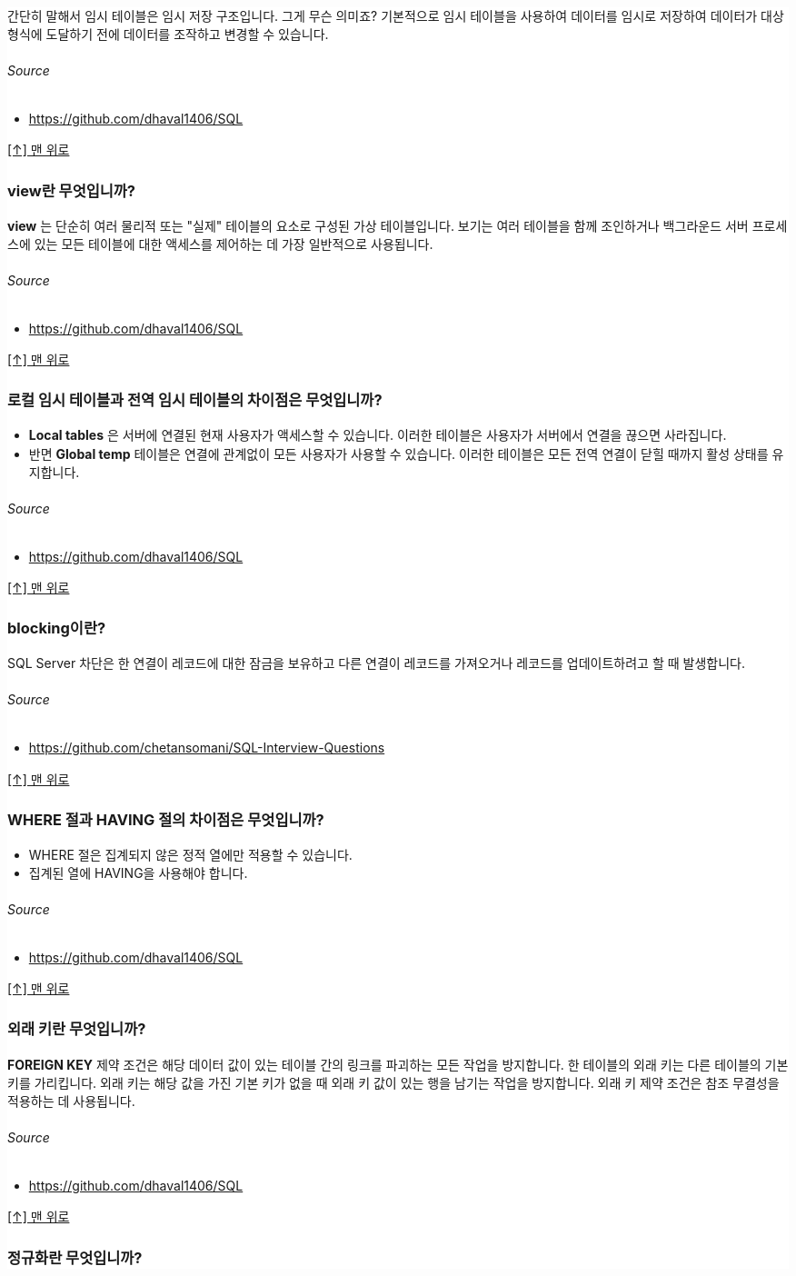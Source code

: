 간단히 말해서 임시 테이블은 임시 저장 구조입니다. 그게 무슨 의미죠? 기본적으로 임시 테이블을 사용하여 데이터를 임시로 저장하여 데이터가 대상 형식에 도달하기 전에 데이터를 조작하고 변경할 수 있습니다.

###### Source

* https://github.com/dhaval1406/SQL

[[↑] 맨 위로](#SQL)
### view란 무엇입니까?

**view** 는 단순히 여러 물리적 또는 "실제" 테이블의 요소로 구성된 가상 테이블입니다. 보기는 여러 테이블을 함께 조인하거나 백그라운드 서버 프로세스에 있는 모든 테이블에 대한 액세스를 제어하는 ​​데 가장 일반적으로 사용됩니다.

###### Source

* https://github.com/dhaval1406/SQL

[[↑] 맨 위로](#SQL)
### 로컬 임시 테이블과 전역 임시 테이블의 차이점은 무엇입니까?

* **Local tables** 은 서버에 연결된 현재 사용자가 액세스할 수 있습니다. 이러한 테이블은 사용자가 서버에서 연결을 끊으면 사라집니다.
* 반면 **Global temp** 테이블은 연결에 관계없이 모든 사용자가 사용할 수 있습니다. 이러한 테이블은 모든 전역 연결이 닫힐 때까지 활성 상태를 유지합니다.

###### Source

* https://github.com/dhaval1406/SQL

[[↑] 맨 위로](#SQL)
### blocking이란?

SQL Server 차단은 한 연결이 레코드에 대한 잠금을 보유하고 다른 연결이 레코드를 가져오거나 레코드를 업데이트하려고 할 때 발생합니다.

###### Source

* https://github.com/chetansomani/SQL-Interview-Questions

[[↑] 맨 위로](#SQL)
### WHERE 절과 HAVING 절의 차이점은 무엇입니까?

- WHERE 절은 집계되지 않은 정적 열에만 적용할 수 있습니다.
- 집계된 열에 HAVING을 사용해야 합니다.

###### Source

* https://github.com/dhaval1406/SQL

[[↑] 맨 위로](#SQL)
### 외래 키란 무엇입니까?

**FOREIGN KEY** 제약 조건은 해당 데이터 값이 있는 테이블 간의 링크를 파괴하는 모든 작업을 방지합니다. 한 테이블의 외래 키는 다른 테이블의 기본 키를 가리킵니다. 외래 키는 해당 값을 가진 기본 키가 없을 때 외래 키 값이 있는 행을 남기는 작업을 방지합니다. 외래 키 제약 조건은 참조 무결성을 적용하는 데 사용됩니다.

###### Source

* https://github.com/dhaval1406/SQL

[[↑] 맨 위로](#SQL)
### 정규화란 무엇입니까?
